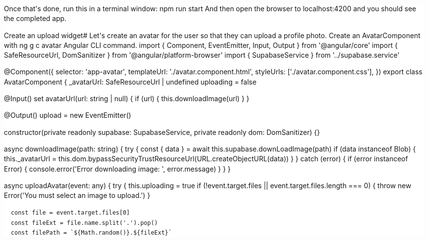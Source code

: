 
Once that's done, run this in a terminal window:
npm run start
And then open the browser to localhost:4200 and you should see the completed app.

Create an upload widget#
Let's create an avatar for the user so that they can upload a profile photo. Create an AvatarComponent with ng g c avatar Angular CLI command.
import { Component, EventEmitter, Input, Output } from '@angular/core'
import { SafeResourceUrl, DomSanitizer } from '@angular/platform-browser'
import { SupabaseService } from '../supabase.service'

@Component({
  selector: 'app-avatar',
  templateUrl: './avatar.component.html',
  styleUrls: ['./avatar.component.css'],
})
export class AvatarComponent {
  _avatarUrl: SafeResourceUrl | undefined
  uploading = false

  @Input()
  set avatarUrl(url: string | null) {
    if (url) {
      this.downloadImage(url)
    }
  }

  @Output() upload = new EventEmitter<string>()

  constructor(private readonly supabase: SupabaseService, private readonly dom: DomSanitizer) {}

  async downloadImage(path: string) {
    try {
      const { data } = await this.supabase.downLoadImage(path)
      if (data instanceof Blob) {
        this._avatarUrl = this.dom.bypassSecurityTrustResourceUrl(URL.createObjectURL(data))
      }
    } catch (error) {
      if (error instanceof Error) {
        console.error('Error downloading image: ', error.message)
      }
    }
  }

  async uploadAvatar(event: any) {
    try {
      this.uploading = true
      if (!event.target.files || event.target.files.length === 0) {
        throw new Error('You must select an image to upload.')
      }

      const file = event.target.files[0]
      const fileExt = file.name.split('.').pop()
      const filePath = `${Math.random()}.${fileExt}`
